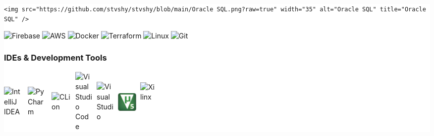     <img src="https://github.com/stvshy/stvshy/blob/main/Oracle SQL.png?raw=true" width="35" alt="Oracle SQL" title="Oracle SQL" />
  <img src="https://cdn.jsdelivr.net/gh/devicons/devicon@latest/icons/firebase/firebase-plain.svg" width="35" alt="Firebase" title="Firebase" />
  <img src="https://cdn.jsdelivr.net/gh/devicons/devicon@latest/icons/amazonwebservices/amazonwebservices-original-wordmark.svg" width="38" alt="AWS" title="AWS" />
  <img src="https://cdn.jsdelivr.net/gh/devicons/devicon@latest/icons/docker/docker-original.svg" width="45" alt="Docker" title="Docker" />
  <img src="https://cdn.jsdelivr.net/gh/devicons/devicon@latest/icons/terraform/terraform-original.svg" width="35" alt="Terraform" title="Terraform" />
  <img src="https://cdn.jsdelivr.net/gh/devicons/devicon@latest/icons/linux/linux-original.svg" width="35" alt="Linux" title="Linux" />
  <img src="https://cdn.jsdelivr.net/gh/devicons/devicon@latest/icons/git/git-original.svg" width="35" alt="Git" title="Git" />
</div>

### IDEs & Development Tools
<div style="display: flex; flex-wrap: wrap; align-items: center; justify-content: flex-start; gap: 8px;">
  <img src="https://cdn.jsdelivr.net/gh/devicons/devicon@latest/icons/intellij/intellij-original.svg" width="40" alt="IntelliJ IDEA" title="IntelliJ IDEA" />
  <img src="https://cdn.jsdelivr.net/gh/devicons/devicon@latest/icons/pycharm/pycharm-original.svg" width="40" alt="PyCharm" title="PyCharm" />
  <img src="https://cdn.jsdelivr.net/gh/devicons/devicon@latest/icons/clion/clion-original.svg" width="40" alt="CLion" title="CLion" />
  <img src="https://cdn.jsdelivr.net/gh/devicons/devicon@latest/icons/vscode/vscode-original.svg" width="35" alt="Visual Studio Code" title="Visual Studio Code" />
  <img src="https://cdn.jsdelivr.net/gh/devicons/devicon@latest/icons/visualstudio/visualstudio-plain.svg" width="35" alt="Visual Studio" title="Visual Studio" />
  <img src="https://github.com/stvshy/stvshy/blob/main/keiluvision5.png?raw=true" width="37" alt="Keil µVision 5" title="Keil µVision 5" />
  <img src="https://cdn.worldvectorlogo.com/logos/xilinx.svg" width="32" alt="Xilinx" title="Xilinx" style="margin-bottom: 40px;"/> 
</div>
